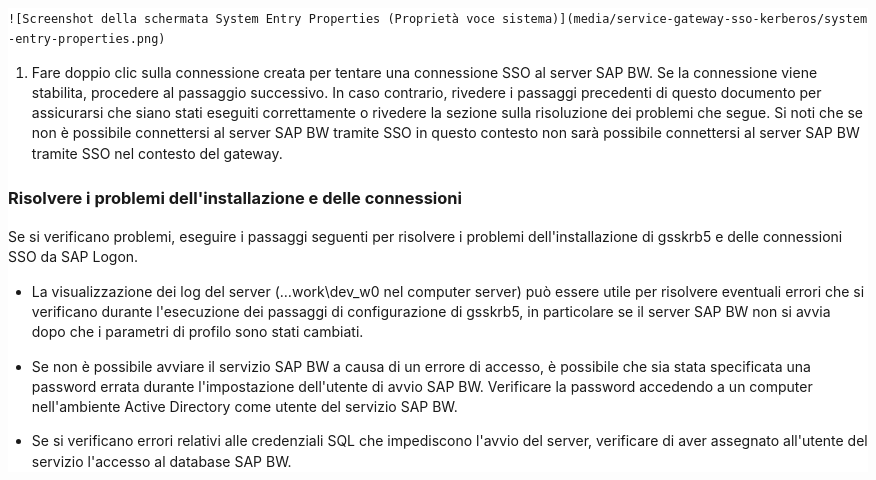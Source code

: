     ![Screenshot della schermata System Entry Properties (Proprietà voce sistema)](media/service-gateway-sso-kerberos/system-entry-properties.png)

1. Fare doppio clic sulla connessione creata per tentare una connessione SSO al server SAP BW. Se la connessione viene stabilita, procedere al passaggio successivo. In caso contrario, rivedere i passaggi precedenti di questo documento per assicurarsi che siano stati eseguiti correttamente o rivedere la sezione sulla risoluzione dei problemi che segue. Si noti che se non è possibile connettersi al server SAP BW tramite SSO in questo contesto non sarà possibile connettersi al server SAP BW tramite SSO nel contesto del gateway.

### <a name="troubleshoot-installation-and-connections"></a>Risolvere i problemi dell'installazione e delle connessioni

Se si verificano problemi, eseguire i passaggi seguenti per risolvere i problemi dell'installazione di gsskrb5 e delle connessioni SSO da SAP Logon.

* La visualizzazione dei log del server (…work\dev\_w0 nel computer server) può essere utile per risolvere eventuali errori che si verificano durante l'esecuzione dei passaggi di configurazione di gsskrb5, in particolare se il server SAP BW non si avvia dopo che i parametri di profilo sono stati cambiati.

* Se non è possibile avviare il servizio SAP BW a causa di un errore di accesso, è possibile che sia stata specificata una password errata durante l'impostazione dell'utente di avvio SAP BW. Verificare la password accedendo a un computer nell'ambiente Active Directory come utente del servizio SAP BW.

* Se si verificano errori relativi alle credenziali SQL che impediscono l'avvio del server, verificare di aver assegnato all'utente del servizio l'accesso al database SAP BW.

